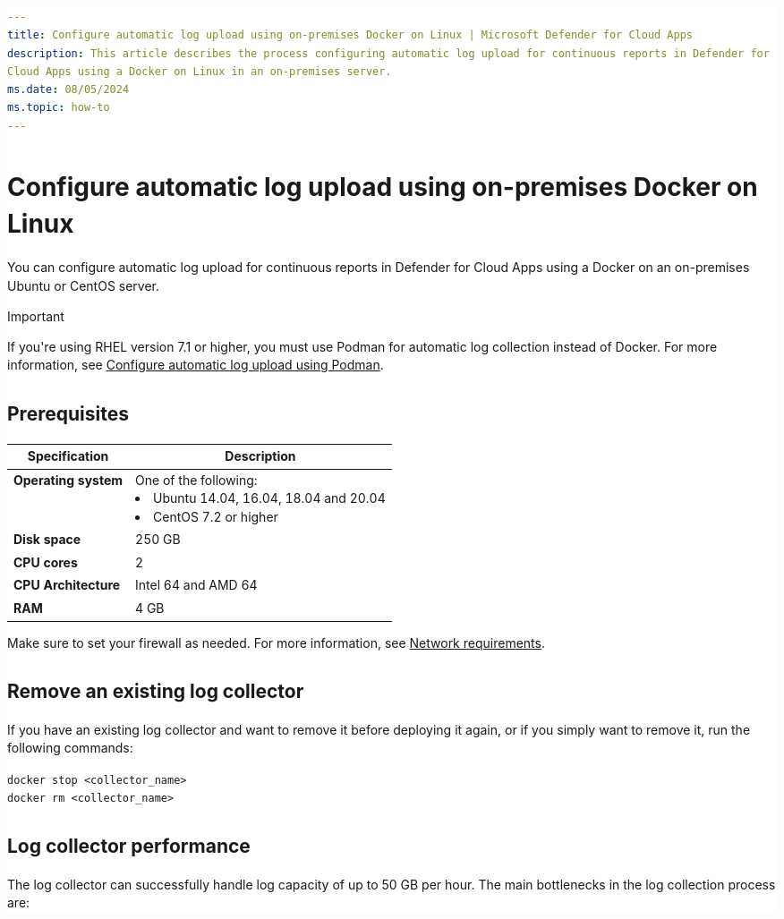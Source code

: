 ```yaml
---
title: Configure automatic log upload using on-premises Docker on Linux | Microsoft Defender for Cloud Apps
description: This article describes the process configuring automatic log upload for continuous reports in Defender for Cloud Apps using a Docker on Linux in an on-premises server.
ms.date: 08/05/2024
ms.topic: how-to
---
```

# Configure automatic log upload using on-premises Docker on Linux

You can configure automatic log upload for continuous reports in Defender for Cloud Apps using a Docker on an on-premises Ubuntu  or CentOS server.

> [!IMPORTANT]
> If you're using RHEL version 7.1 or higher, you must use Podman for automatic log collection instead of Docker. For more information, see [Configure automatic log upload using Podman](discovery-linux-podman.md).

## Prerequisites

|Specification  |Description  |
|---------|---------|
|**Operating system**     |  One of the following:  <li>Ubuntu 14.04, 16.04, 18.04 and 20.04 <li>CentOS 7.2 or higher       |
|**Disk space**     |  250 GB       |
|**CPU cores**     |    2     |
|**CPU Architecture**     |   Intel 64 and AMD 64      |
|**RAM**     |     4 GB    |

Make sure to set your firewall as needed. For more information, see [Network requirements](network-requirements.md#log-collector).

## Remove an existing log collector

If you have an existing log collector and want to remove it before deploying it again, or if you simply want to remove it, run the following commands:

```console
docker stop <collector_name>
docker rm <collector_name>
```

## Log collector performance

The log collector can successfully handle log capacity of up to 50 GB per hour. The main bottlenecks in the log collection process are:
